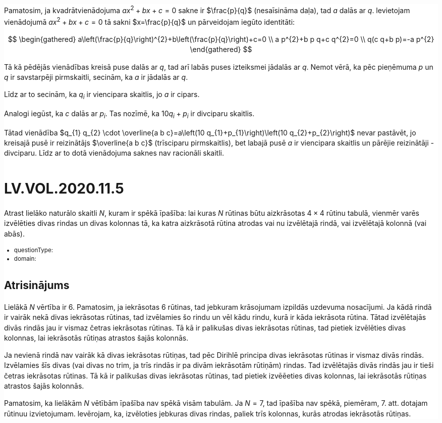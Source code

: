 Pamatosim, ja kvadrātvienādojuma $a x^{2}+b x+c=0$ sakne ir $\frac{p}{q}$ (nesaīsināma daḷa), tad $a$ dalās ar $q$. levietojam vienādojumā $a x^{2}+b x+c=0$ tā sakni $x=\frac{p}{q}$ un pārveidojam iegūto identitāti:

$$
\begin{gathered}
a\left(\frac{p}{q}\right)^{2}+b\left(\frac{p}{q}\right)+c=0 \\
a p^{2}+b p q+c q^{2}=0 \\
q(c q+b p)=-a p^{2}
\end{gathered}
$$

Tā kā pēdējās vienādības kreisā puse dalās ar $q$, tad arī labās puses izteiksmei jādalās ar $q$. Nemot vērā, ka pēc pieṇēmuma $p$ un $q$ ir savstarpēji pirmskaitli, secinām, ka $a$ ir jādalās ar $q$.

Līdz ar to secinām, ka $q_{i}$ ir viencipara skaitlis, jo $a$ ir cipars.

Analogi iegūst, ka $c$ dalās ar $p_{i}$. Tas nozīmē, ka $10 q_{i}+p_{i}$ ir divciparu skaitlis.

Tātad vienādība $q_{1} q_{2} \cdot \overline{a b c}=a\left(10 q_{1}+p_{1}\right)\left(10 q_{2}+p_{2}\right)$ nevar pastāvēt, jo kreisajā pusē ir reizinātājs $\overline{a b c}$ (trīsciparu pirmskaitlis), bet labajā pusē $a$ ir viencipara skaitlis un pārējie reizinātāji - divciparu. Līdz ar to dotā vienādojuma saknes nav racionāli skaitli.



# <lo-sample/> LV.VOL.2020.11.5

Atrast lielāko naturālo skaitli $N$, kuram ir spēkā īpašība: lai kuras $N$ rūtinas būtu aizkrāsotas $4 \times 4$ rūtinu tabulā, vienmēr varēs izvēlēties divas rindas un divas kolonnas tā, ka katra aizkrāsotā rūtina atrodas vai nu izvēlētajā rindā, vai izvēlētajā kolonnā (vai abās).

<small>

* questionType:
* domain:

</small>


## Atrisinājums

Lielākā $N$ vērtība ir 6. Pamatosim, ja iekrāsotas 6 rūtinas, tad jebkuram krāsojumam izpildās uzdevuma nosacījumi. Ja kādā rindā ir vairāk nekā divas iekrāsotas rūtinas, tad izvēlamies šo rindu un vēl kādu rindu, kurā ir kāda iekrāsota rūtina. Tātad izvēlētajās divās rindās jau ir vismaz četras iekrāsotas rūtinas. Tā kā ir palikušas divas iekrāsotas rūtinas, tad pietiek izvēlēties divas kolonnas, lai iekrāsotās rūtiṇas atrastos šajās kolonnās.

Ja nevienā rindā nav vairāk kā divas iekrāsotas rūtiṇas, tad pēc Dirihlē principa divas iekrāsotas rūtinas ir vismaz divās rindās. Izvēlamies šīs divas (vai divas no trim, ja trīs rindās ir pa divām iekrāsotām rūtiṇām) rindas. Tad izvēlētajās divās rindās jau ir tieši četras iekrāsotas rūtinas. Tā kā ir palikušas divas iekrāsotas rūtinas, tad pietiek izvēēeties divas kolonnas, lai iekrāsotās rūtiṇas atrastos šajās kolonnās.

Pamatosim, ka lielākām $N$ vētībām īpašība nav spēkā visām tabulām. Ja $N=7$, tad īpašība nav spēkā, piemēram, 7. att. dotajam rūtinuu izvietojumam. levērojam, ka, izvēloties jebkuras divas rindas, paliek trīs kolonnas, kurās atrodas iekrāsotās rūtiṇas.
